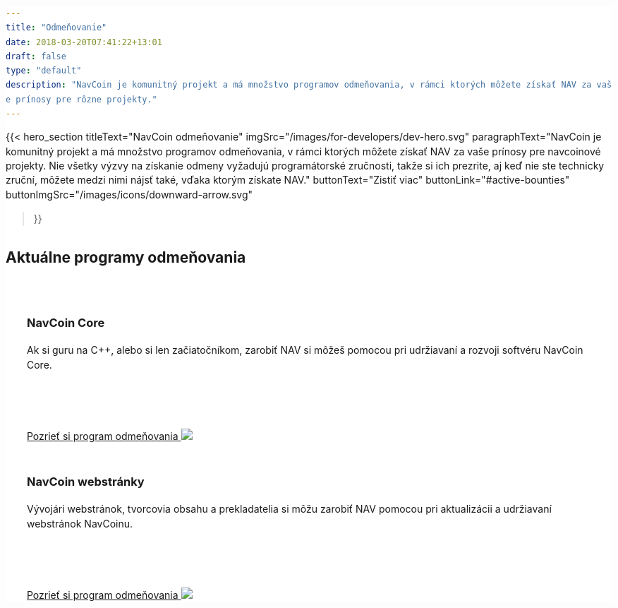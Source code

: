 ```yaml
---
title: "Odmeňovanie"
date: 2018-03-20T07:41:22+13:01
draft: false
type: "default"
description: "NavCoin je komunitný projekt a má množstvo programov odmeňovania, v rámci ktorých môžete získať NAV za vaše prínosy pre rôzne projekty."
---
```

{{< hero_section
titleText="NavCoin odmeňovanie"
imgSrc="/images/for-developers/dev-hero.svg"
paragraphText="NavCoin je komunitný projekt a má množstvo programov odmeňovania, v rámci ktorých môžete získať NAV za vaše prínosy pre navcoinové projekty. Nie všetky výzvy na získanie odmeny vyžadujú programátorské zručnosti, takže si ich prezrite, aj keď nie ste technicky zruční, môžete medzi nimi nájsť také, vďaka ktorým získate NAV."
buttonText="Zistiť viac"
buttonLink="#active-bounties"
buttonImgSrc="/images/icons/downward-arrow.svg"

>}}

<section class="item-container-section" id="active-bounties">
    <div class="ninety-vw-container" style="max-width: 1400px;">
        <h1 class="container-title">Aktuálne programy odmeňovania</h1>
        <h3 class="container-subtitle"></h3>
        <div class="grid-container" style="grid-template-columns: repeat(auto-fit, minmax(250px, 1fr)); max-width: 800px; margin: 0 auto;">
            <div class="feature-column">
                <div class="feature-card">
                    <img src="/images/homepage/hom-fast.svg" alt="" class="item-icon">
                    <h3>NavCoin Core</h3>
                    <p style="margin-bottom: 10%">Ak si guru na C++, alebo si len začiatočníkom, zarobiť NAV si môžeš pomocou pri udržiavaní a rozvoji softvéru NavCoin Core.</p>
                    <a href="#navcoin-core" class="round-btn small gradient-btn">Pozrieť si program odmeňovania <img src="/images/icons/downward-arrow.svg" class="btn-img"> 
                    </a>
                </div>
            </div>
            <div class="feature-column">
                <div class="feature-card">
                    <img src="/images/homepage/hom-new-system.svg" alt="" class="item-icon">
                    <h3>NavCoin webstránky</h3>
                    <p style="margin-bottom: 10%">Vývojári webstránok, tvorcovia obsahu a prekladatelia si môžu zarobiť NAV pomocou pri aktualizácii a udržiavaní webstránok NavCoinu.</p>
                    <a href="#navcoin-websites" class="round-btn small gradient-btn">Pozrieť si program odmeňovania <img src="/images/icons/downward-arrow.svg" class="btn-img"> 
                    </a>
                </div>
            </div>
        </div>
    </div>
</section>
